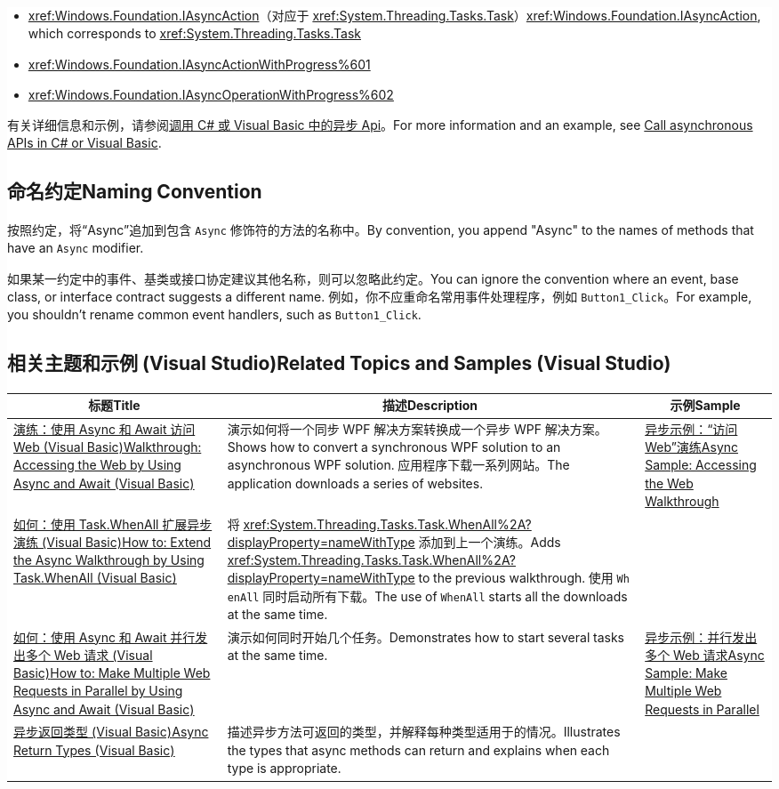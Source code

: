 -   <span data-ttu-id="1708b-243"><xref:Windows.Foundation.IAsyncAction>（对应于 <xref:System.Threading.Tasks.Task>）</span><span class="sxs-lookup"><span data-stu-id="1708b-243"><xref:Windows.Foundation.IAsyncAction>, which corresponds to <xref:System.Threading.Tasks.Task></span></span>  
  
-   <xref:Windows.Foundation.IAsyncActionWithProgress%601>  
  
-   <xref:Windows.Foundation.IAsyncOperationWithProgress%602>  
  
 <span data-ttu-id="1708b-244">有关详细信息和示例，请参阅[调用 C# 或 Visual Basic 中的异步 Api](/windows/uwp/threading-async/call-asynchronous-apis-in-csharp-or-visual-basic)。</span><span class="sxs-lookup"><span data-stu-id="1708b-244">For more information and an example, see [Call asynchronous APIs in C# or Visual Basic](/windows/uwp/threading-async/call-asynchronous-apis-in-csharp-or-visual-basic).</span></span>  
  
##  <a name="BKMK_NamingConvention"></a><span data-ttu-id="1708b-245">命名约定</span><span class="sxs-lookup"><span data-stu-id="1708b-245">Naming Convention</span></span>  
 <span data-ttu-id="1708b-246">按照约定，将“Async”追加到包含 `Async` 修饰符的方法的名称中。</span><span class="sxs-lookup"><span data-stu-id="1708b-246">By convention, you append "Async" to the names of methods that have an `Async` modifier.</span></span>  
  
 <span data-ttu-id="1708b-247">如果某一约定中的事件、基类或接口协定建议其他名称，则可以忽略此约定。</span><span class="sxs-lookup"><span data-stu-id="1708b-247">You can ignore the convention where an event, base class, or interface contract suggests a different name.</span></span> <span data-ttu-id="1708b-248">例如，你不应重命名常用事件处理程序，例如 `Button1_Click`。</span><span class="sxs-lookup"><span data-stu-id="1708b-248">For example, you shouldn’t rename common event handlers, such as `Button1_Click`.</span></span>  
  
##  <a name="BKMK_RelatedTopics"></a><span data-ttu-id="1708b-249">相关主题和示例 (Visual Studio)</span><span class="sxs-lookup"><span data-stu-id="1708b-249">Related Topics and Samples (Visual Studio)</span></span>  
  
|<span data-ttu-id="1708b-250">标题</span><span class="sxs-lookup"><span data-stu-id="1708b-250">Title</span></span>|<span data-ttu-id="1708b-251">描述</span><span class="sxs-lookup"><span data-stu-id="1708b-251">Description</span></span>|<span data-ttu-id="1708b-252">示例</span><span class="sxs-lookup"><span data-stu-id="1708b-252">Sample</span></span>|  
|-----------|-----------------|------------|  
|[<span data-ttu-id="1708b-253">演练：使用 Async 和 Await 访问 Web (Visual Basic)</span><span class="sxs-lookup"><span data-stu-id="1708b-253">Walkthrough: Accessing the Web by Using Async and Await (Visual Basic)</span></span>](../../../../visual-basic/programming-guide/concepts/async/walkthrough-accessing-the-web-by-using-async-and-await.md)|<span data-ttu-id="1708b-254">演示如何将一个同步 WPF 解决方案转换成一个异步 WPF 解决方案。</span><span class="sxs-lookup"><span data-stu-id="1708b-254">Shows how to convert a synchronous WPF solution to an asynchronous WPF solution.</span></span> <span data-ttu-id="1708b-255">应用程序下载一系列网站。</span><span class="sxs-lookup"><span data-stu-id="1708b-255">The application downloads a series of websites.</span></span>|[<span data-ttu-id="1708b-256">异步示例：“访问 Web”演练</span><span class="sxs-lookup"><span data-stu-id="1708b-256">Async Sample: Accessing the Web Walkthrough</span></span>](https://code.msdn.microsoft.com/Async-Sample-Accessing-the-9c10497f)|  
|[<span data-ttu-id="1708b-257">如何：使用 Task.WhenAll 扩展异步演练 (Visual Basic)</span><span class="sxs-lookup"><span data-stu-id="1708b-257">How to: Extend the Async Walkthrough by Using Task.WhenAll (Visual Basic)</span></span>](../../../../visual-basic/programming-guide/concepts/async/how-to-extend-the-async-walkthrough-by-using-task-whenall.md)|<span data-ttu-id="1708b-258">将 <xref:System.Threading.Tasks.Task.WhenAll%2A?displayProperty=nameWithType> 添加到上一个演练。</span><span class="sxs-lookup"><span data-stu-id="1708b-258">Adds <xref:System.Threading.Tasks.Task.WhenAll%2A?displayProperty=nameWithType> to the previous walkthrough.</span></span> <span data-ttu-id="1708b-259">使用 `WhenAll` 同时启动所有下载。</span><span class="sxs-lookup"><span data-stu-id="1708b-259">The use of `WhenAll` starts all the downloads at the same time.</span></span>||  
|[<span data-ttu-id="1708b-260">如何：使用 Async 和 Await 并行发出多个 Web 请求 (Visual Basic)</span><span class="sxs-lookup"><span data-stu-id="1708b-260">How to: Make Multiple Web Requests in Parallel by Using Async and Await (Visual Basic)</span></span>](../../../../visual-basic/programming-guide/concepts/async/how-to-make-multiple-web-requests-in-parallel-by-using-async-and-await.md)|<span data-ttu-id="1708b-261">演示如何同时开始几个任务。</span><span class="sxs-lookup"><span data-stu-id="1708b-261">Demonstrates how to start several tasks at the same time.</span></span>|[<span data-ttu-id="1708b-262">异步示例：并行发出多个 Web 请求</span><span class="sxs-lookup"><span data-stu-id="1708b-262">Async Sample: Make Multiple Web Requests in Parallel</span></span>](https://code.msdn.microsoft.com/Async-Make-Multiple-Web-49adb82e)|  
|[<span data-ttu-id="1708b-263">异步返回类型 (Visual Basic)</span><span class="sxs-lookup"><span data-stu-id="1708b-263">Async Return Types (Visual Basic)</span></span>](../../../../visual-basic/programming-guide/concepts/async/async-return-types.md)|<span data-ttu-id="1708b-264">描述异步方法可返回的类型，并解释每种类型适用于的情况。</span><span class="sxs-lookup"><span data-stu-id="1708b-264">Illustrates the types that async methods can return and explains when each type is appropriate.</span></span>||  